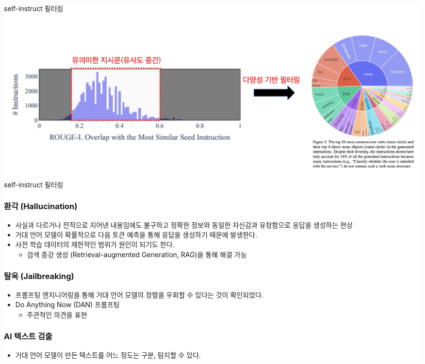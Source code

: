 self-instruct 필터링

![self-instruct 필터링](../images/llm_11.png)

self-instruct 필터링

### 환각 (Hallucination)

- 사실과 다르거나 전적으로 지어낸 내용임에도 불구하고 정확한 정보와 동일한 자신감과 유창함으로 응답을 생성하는 현상
- 거대 언어 모델이 확률적으로 다음 토큰 예측을 통해 응답을 생성하기 때문에 발생한다.
- 사전 학습 데이터의 제한적인 범위가 원인이 되기도 한다.
    - 검색 증강 생성 (Retrieval-augmented Generation, RAG)을 통해 해결 가능

### 탈옥 (Jailbreaking)

- 프롬프팅 엔지니어링을 통해 거대 언어 모델의 정렬을 우회할 수 있다는 것이 확인되었다.
- Do Anything Now (DAN) 프롬프팅
    - 주관적인 의견을 표현

### AI 텍스트 검출

- 거대 언어 모델이 만든 텍스트를 어느 정도는 구분, 탐지할 수 있다.